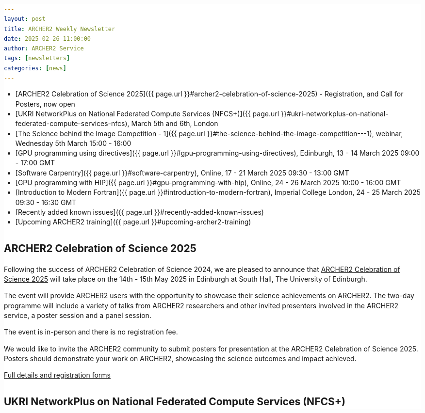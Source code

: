 ```yaml
---
layout: post
title: ARCHER2 Weekly Newsletter
date: 2025-02-26 11:00:00
author: ARCHER2 Service
tags: [newsletters] 
categories: [news]
---
```



- [ARCHER2 Celebration of Science 2025]({{ page.url }}#archer2-celebration-of-science-2025) - Registration, and Call for Posters, now open
- [UKRI NetworkPlus on National Federated Compute Services (NFCS+)]({{ page.url }}#ukri-networkplus-on-national-federated-compute-services-nfcs), March 5th and 6th, London
- [The Science behind the Image Competition - 1]({{ page.url }}#the-science-behind-the-image-competition---1), webinar, Wednesday 5th March 15:00 - 16:00
- [GPU programming using directives]({{ page.url }}#gpu-programming-using-directives), Edinburgh, 13 - 14 March 2025 09:00 - 17:00 GMT
- [Software Carpentry]({{ page.url }}#software-carpentry), Online, 17 - 21 March 2025 09:30 - 13:00 GMT
- [GPU programming with HIP]({{ page.url }}#gpu-programming-with-hip), Online, 24 - 26 March 2025 10:00 - 16:00 GMT
- [Introduction to Modern Fortran]({{ page.url }}#introduction-to-modern-fortran), Imperial College London, 24 - 25 March 2025 09:30 - 16:30 GMT
- [Recently added known issues]({{ page.url }}#recently-added-known-issues)
- [Upcoming ARCHER2 training]({{ page.url }}#upcoming-archer2-training)  




	
## ARCHER2 Celebration of Science 2025


Following the success of ARCHER2 Celebration of Science 2024, we are pleased to announce that [ARCHER2 Celebration of Science 2025](https://www.archer2.ac.uk/community/events/celebration-of-science-2025/) will take place on the 14th - 15th May 2025 in Edinburgh at South Hall, The University of Edinburgh. 

The event will provide ARCHER2 users with the opportunity to showcase their science achievements on ARCHER2. The two-day programme will include a variety of talks from ARCHER2 researchers and other invited presenters involved in the ARCHER2 service, a poster session and a panel session.

The event is in-person and there is no registration fee.

We would like to invite the ARCHER2 community to submit posters for presentation at the ARCHER2 Celebration of Science 2025.
Posters should demonstrate your work on ARCHER2, showcasing the science outcomes and impact achieved.

[Full details and registration forms](https://www.archer2.ac.uk/community/events/celebration-of-science-2025/) 
	

## UKRI NetworkPlus on National Federated Compute Services (NFCS+) 
